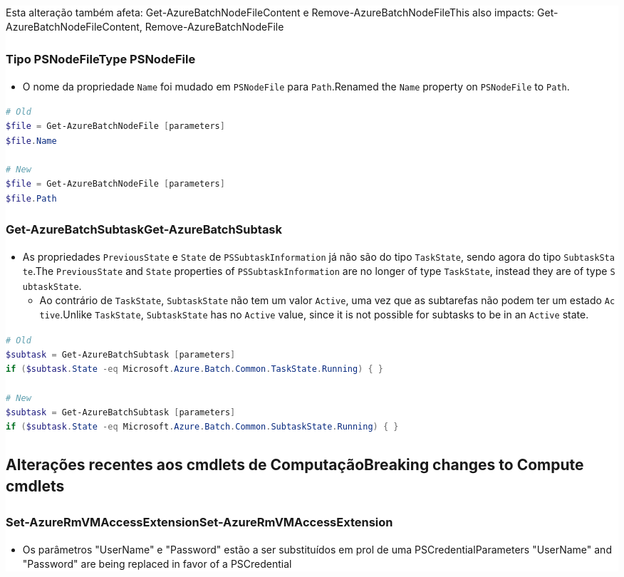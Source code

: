 <span data-ttu-id="ba465-158">Esta alteração também afeta: Get-AzureBatchNodeFileContent e Remove-AzureBatchNodeFile</span><span class="sxs-lookup"><span data-stu-id="ba465-158">This also impacts: Get-AzureBatchNodeFileContent, Remove-AzureBatchNodeFile</span></span>

### <a name="type-psnodefile"></a><span data-ttu-id="ba465-159">Tipo **PSNodeFile**</span><span class="sxs-lookup"><span data-stu-id="ba465-159">Type **PSNodeFile**</span></span>

 - <span data-ttu-id="ba465-160">O nome da propriedade `Name` foi mudado em `PSNodeFile` para `Path`.</span><span class="sxs-lookup"><span data-stu-id="ba465-160">Renamed the `Name` property on `PSNodeFile` to `Path`.</span></span>

```powershell
# Old
$file = Get-AzureBatchNodeFile [parameters]
$file.Name

# New
$file = Get-AzureBatchNodeFile [parameters]
$file.Path
```

### <a name="get-azurebatchsubtask"></a><span data-ttu-id="ba465-161">**Get-AzureBatchSubtask**</span><span class="sxs-lookup"><span data-stu-id="ba465-161">**Get-AzureBatchSubtask**</span></span>
- <span data-ttu-id="ba465-162">As propriedades `PreviousState` e `State` de `PSSubtaskInformation` já não são do tipo `TaskState`, sendo agora do tipo `SubtaskState`.</span><span class="sxs-lookup"><span data-stu-id="ba465-162">The `PreviousState` and `State` properties of `PSSubtaskInformation` are no longer of type `TaskState`, instead they are of type `SubtaskState`.</span></span>
  - <span data-ttu-id="ba465-163">Ao contrário de `TaskState`, `SubtaskState` não tem um valor `Active`, uma vez que as subtarefas não podem ter um estado `Active`.</span><span class="sxs-lookup"><span data-stu-id="ba465-163">Unlike `TaskState`, `SubtaskState` has no `Active` value, since it is not possible for subtasks to be in an `Active` state.</span></span>

```powershell
# Old
$subtask = Get-AzureBatchSubtask [parameters]
if ($subtask.State -eq Microsoft.Azure.Batch.Common.TaskState.Running) { }

# New
$subtask = Get-AzureBatchSubtask [parameters]
if ($subtask.State -eq Microsoft.Azure.Batch.Common.SubtaskState.Running) { }
```

## <a name="breaking-changes-to-compute-cmdlets"></a><span data-ttu-id="ba465-164">Alterações recentes aos cmdlets de Computação</span><span class="sxs-lookup"><span data-stu-id="ba465-164">Breaking changes to Compute cmdlets</span></span>

### <a name="set-azurermvmaccessextension"></a><span data-ttu-id="ba465-165">**Set-AzureRmVMAccessExtension**</span><span class="sxs-lookup"><span data-stu-id="ba465-165">**Set-AzureRmVMAccessExtension**</span></span>
- <span data-ttu-id="ba465-166">Os parâmetros "UserName" e "Password" estão a ser substituídos em prol de uma PSCredential</span><span class="sxs-lookup"><span data-stu-id="ba465-166">Parameters "UserName" and "Password" are being replaced in favor of a PSCredential</span></span>
